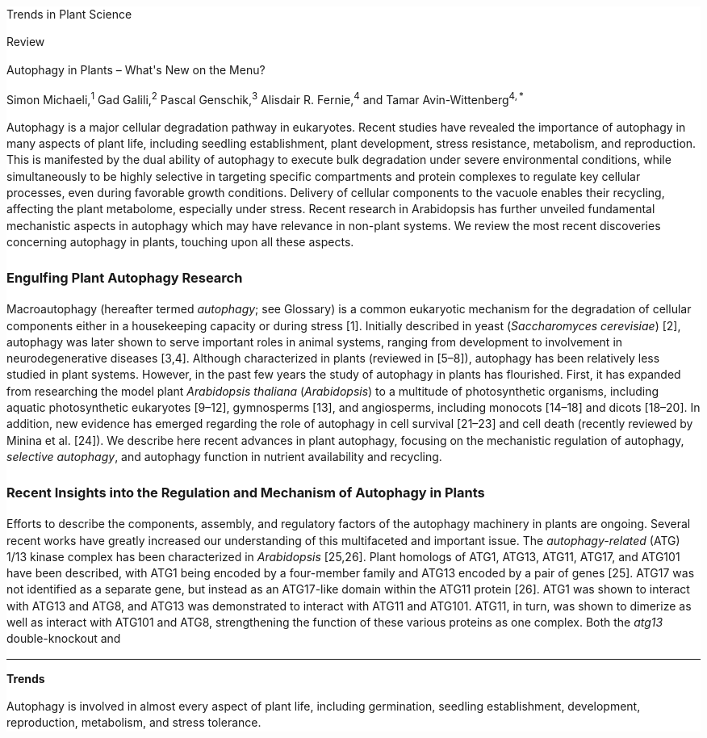 
Trends in Plant Science

Review

Autophagy in Plants – What's New on the Menu?

Simon Michaeli,$^{1}$ Gad Galili,$^{2}$ Pascal Genschik,$^{3}$ Alisdair R. Fernie,$^{4}$ and Tamar Avin-Wittenberg$^{4,*}$

Autophagy is a major cellular degradation pathway in eukaryotes. Recent studies have revealed the importance of autophagy in many aspects of plant life, including seedling establishment, plant development, stress resistance, metabolism, and reproduction. This is manifested by the dual ability of autophagy to execute bulk degradation under severe environmental conditions, while simultaneously to be highly selective in targeting specific compartments and protein complexes to regulate key cellular processes, even during favorable growth conditions. Delivery of cellular components to the vacuole enables their recycling, affecting the plant metabolome, especially under stress. Recent research in Arabidopsis has further unveiled fundamental mechanistic aspects in autophagy which may have relevance in non-plant systems. We review the most recent discoveries concerning autophagy in plants, touching upon all these aspects.

### Engulfing Plant Autophagy Research

Macroautophagy (hereafter termed *autophagy*; see Glossary) is a common eukaryotic mechanism for the degradation of cellular components either in a housekeeping capacity or during stress [1]. Initially described in yeast (*Saccharomyces cerevisiae*) [2], autophagy was later shown to serve important roles in animal systems, ranging from development to involvement in neurodegenerative diseases [3,4]. Although characterized in plants (reviewed in [5–8]), autophagy has been relatively less studied in plant systems. However, in the past few years the study of autophagy in plants has flourished. First, it has expanded from researching the model plant *Arabidopsis thaliana* (*Arabidopsis*) to a multitude of photosynthetic organisms, including aquatic photosynthetic eukaryotes [9–12], gymnosperms [13], and angiosperms, including monocots [14–18] and dicots [18–20]. In addition, new evidence has emerged regarding the role of autophagy in cell survival [21–23] and cell death (recently reviewed by Minina et al. [24]). We describe here recent advances in plant autophagy, focusing on the mechanistic regulation of autophagy, *selective autophagy*, and autophagy function in nutrient availability and recycling.

### Recent Insights into the Regulation and Mechanism of Autophagy in Plants

Efforts to describe the components, assembly, and regulatory factors of the autophagy machinery in plants are ongoing. Several recent works have greatly increased our understanding of this multifaceted and important issue. The *autophagy-related* (ATG) 1/13 kinase complex has been characterized in *Arabidopsis* [25,26]. Plant homologs of ATG1, ATG13, ATG11, ATG17, and ATG101 have been described, with ATG1 being encoded by a four-member family and ATG13 encoded by a pair of genes [25]. ATG17 was not identified as a separate gene, but instead as an ATG17-like domain within the ATG11 protein [26]. ATG1 was shown to interact with ATG13 and ATG8, and ATG13 was demonstrated to interact with ATG11 and ATG101. ATG11, in turn, was shown to dimerize as well as interact with ATG101 and ATG8, strengthening the function of these various proteins as one complex. Both the *atg13* double-knockout and

---

**Trends**

Autophagy is involved in almost every aspect of plant life, including germination, seedling establishment, development, reproduction, metabolism, and stress tolerance.
